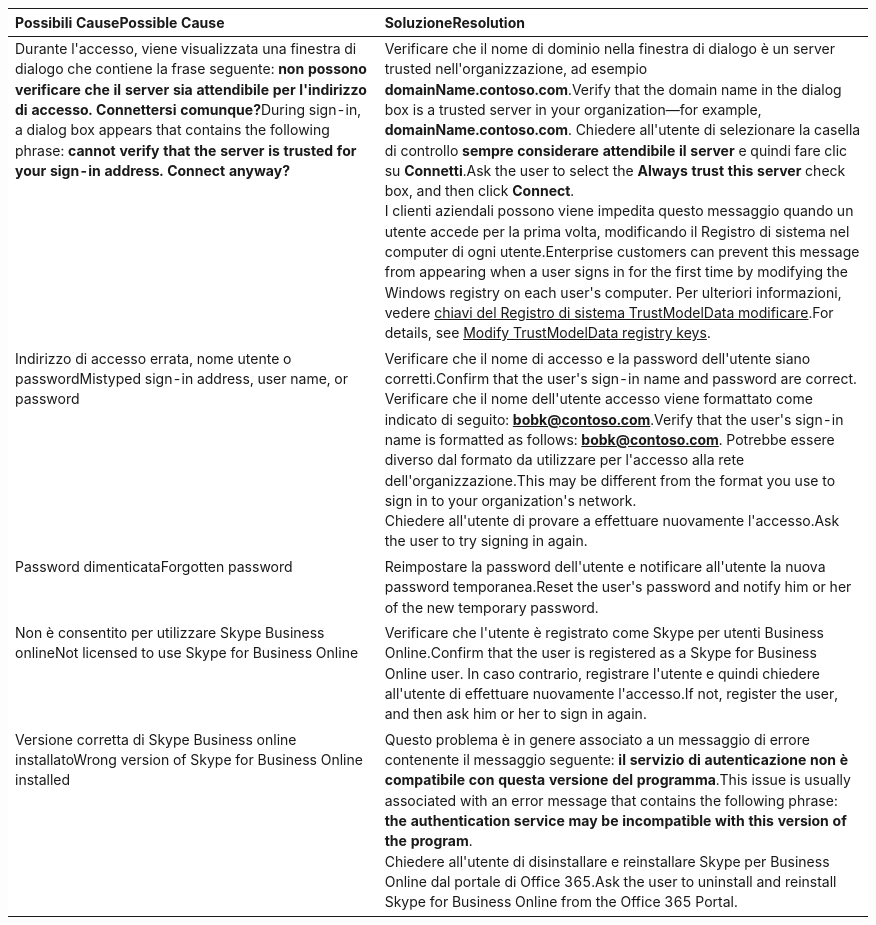 |<span data-ttu-id="e6bc4-123">**Possibili Cause**</span><span class="sxs-lookup"><span data-stu-id="e6bc4-123">**Possible Cause**</span></span>|<span data-ttu-id="e6bc4-124">**Soluzione**</span><span class="sxs-lookup"><span data-stu-id="e6bc4-124">**Resolution**</span></span>|
|:-----|:-----|
|<span data-ttu-id="e6bc4-125">Durante l'accesso, viene visualizzata una finestra di dialogo che contiene la frase seguente: **non possono verificare che il server sia attendibile per l'indirizzo di accesso. Connettersi comunque?**</span><span class="sxs-lookup"><span data-stu-id="e6bc4-125">During sign-in, a dialog box appears that contains the following phrase: **cannot verify that the server is trusted for your sign-in address. Connect anyway?**</span></span> <br/> |<span data-ttu-id="e6bc4-126">Verificare che il nome di dominio nella finestra di dialogo è un server trusted nell'organizzazione, ad esempio **domainName.contoso.com**.</span><span class="sxs-lookup"><span data-stu-id="e6bc4-126">Verify that the domain name in the dialog box is a trusted server in your organization—for example, **domainName.contoso.com**.</span></span> <span data-ttu-id="e6bc4-127">Chiedere all'utente di selezionare la casella di controllo **sempre considerare attendibile il server** e quindi fare clic su **Connetti**.</span><span class="sxs-lookup"><span data-stu-id="e6bc4-127">Ask the user to select the **Always trust this server** check box, and then click **Connect**.</span></span> <br/> <span data-ttu-id="e6bc4-128">I clienti aziendali possono viene impedita questo messaggio quando un utente accede per la prima volta, modificando il Registro di sistema nel computer di ogni utente.</span><span class="sxs-lookup"><span data-stu-id="e6bc4-128">Enterprise customers can prevent this message from appearing when a user signs in for the first time by modifying the Windows registry on each user's computer.</span></span> <span data-ttu-id="e6bc4-129">Per ulteriori informazioni, vedere [chiavi del Registro di sistema TrustModelData modificare](troubleshooting-sign-in-errors-for-admins.md#modify-trustmodeldata-registry).</span><span class="sxs-lookup"><span data-stu-id="e6bc4-129">For details, see [Modify TrustModelData registry keys](troubleshooting-sign-in-errors-for-admins.md#modify-trustmodeldata-registry).</span></span><br/> |
|<span data-ttu-id="e6bc4-130">Indirizzo di accesso errata, nome utente o password</span><span class="sxs-lookup"><span data-stu-id="e6bc4-130">Mistyped sign-in address, user name, or password</span></span>  <br/> | <span data-ttu-id="e6bc4-131">Verificare che il nome di accesso e la password dell'utente siano corretti.</span><span class="sxs-lookup"><span data-stu-id="e6bc4-131">Confirm that the user's sign-in name and password are correct.</span></span> <br/>  <span data-ttu-id="e6bc4-132">Verificare che il nome dell'utente accesso viene formattato come indicato di seguito: **bobk@contoso.com**.</span><span class="sxs-lookup"><span data-stu-id="e6bc4-132">Verify that the user's sign-in name is formatted as follows: **bobk@contoso.com**.</span></span> <span data-ttu-id="e6bc4-133">Potrebbe essere diverso dal formato da utilizzare per l'accesso alla rete dell'organizzazione.</span><span class="sxs-lookup"><span data-stu-id="e6bc4-133">This may be different from the format you use to sign in to your organization's network.</span></span>  <br/>  <span data-ttu-id="e6bc4-134">Chiedere all'utente di provare a effettuare nuovamente l'accesso.</span><span class="sxs-lookup"><span data-stu-id="e6bc4-134">Ask the user to try signing in again.</span></span> <br/> |
|<span data-ttu-id="e6bc4-135">Password dimenticata</span><span class="sxs-lookup"><span data-stu-id="e6bc4-135">Forgotten password</span></span>  <br/> |<span data-ttu-id="e6bc4-136">Reimpostare la password dell'utente e notificare all'utente la nuova password temporanea.</span><span class="sxs-lookup"><span data-stu-id="e6bc4-136">Reset the user's password and notify him or her of the new temporary password.</span></span>  <br/> |
|<span data-ttu-id="e6bc4-137">Non è consentito per utilizzare Skype Business online</span><span class="sxs-lookup"><span data-stu-id="e6bc4-137">Not licensed to use Skype for Business Online</span></span>  <br/> |<span data-ttu-id="e6bc4-138">Verificare che l'utente è registrato come Skype per utenti Business Online.</span><span class="sxs-lookup"><span data-stu-id="e6bc4-138">Confirm that the user is registered as a Skype for Business Online user.</span></span> <span data-ttu-id="e6bc4-139">In caso contrario, registrare l'utente e quindi chiedere all'utente di effettuare nuovamente l'accesso.</span><span class="sxs-lookup"><span data-stu-id="e6bc4-139">If not, register the user, and then ask him or her to sign in again.</span></span>  <br/> |
|<span data-ttu-id="e6bc4-140">Versione corretta di Skype Business online installato</span><span class="sxs-lookup"><span data-stu-id="e6bc4-140">Wrong version of Skype for Business Online installed</span></span>  <br/> |<span data-ttu-id="e6bc4-141">Questo problema è in genere associato a un messaggio di errore contenente il messaggio seguente: **il servizio di autenticazione non è compatibile con questa versione del programma**.</span><span class="sxs-lookup"><span data-stu-id="e6bc4-141">This issue is usually associated with an error message that contains the following phrase: **the authentication service may be incompatible with this version of the program**.</span></span>  <br/> <span data-ttu-id="e6bc4-142">Chiedere all'utente di disinstallare e reinstallare Skype per Business Online dal portale di Office 365.</span><span class="sxs-lookup"><span data-stu-id="e6bc4-142">Ask the user to uninstall and reinstall Skype for Business Online from the Office 365 Portal.</span></span>  <br/> |